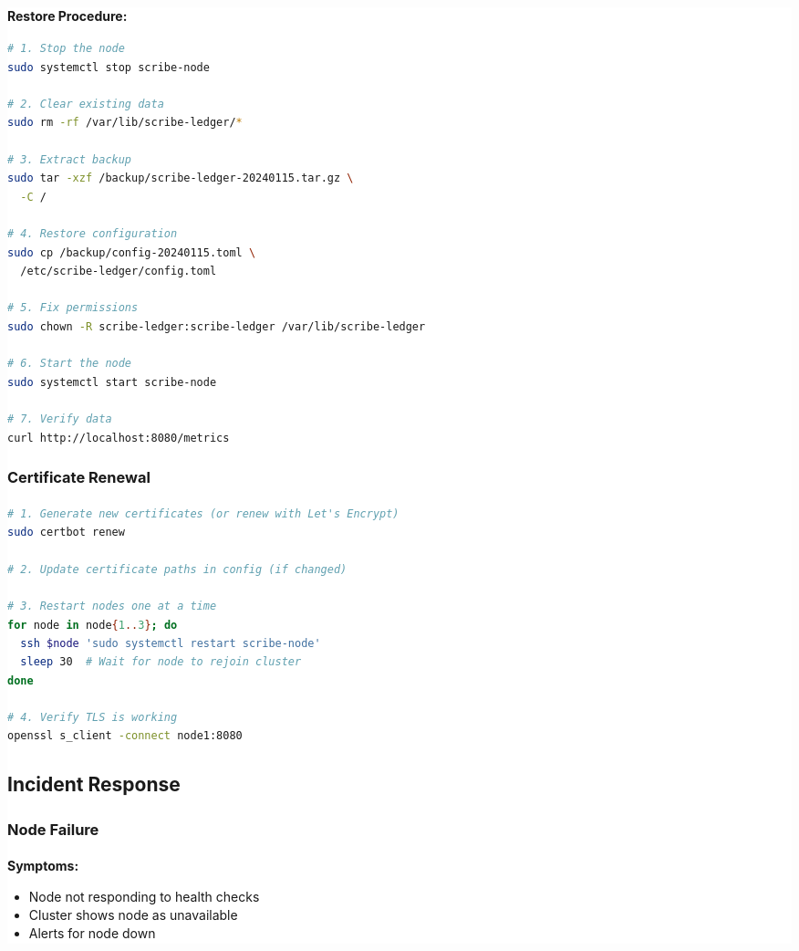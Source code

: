**Restore Procedure:**

```bash
# 1. Stop the node
sudo systemctl stop scribe-node

# 2. Clear existing data
sudo rm -rf /var/lib/scribe-ledger/*

# 3. Extract backup
sudo tar -xzf /backup/scribe-ledger-20240115.tar.gz \
  -C /

# 4. Restore configuration
sudo cp /backup/config-20240115.toml \
  /etc/scribe-ledger/config.toml

# 5. Fix permissions
sudo chown -R scribe-ledger:scribe-ledger /var/lib/scribe-ledger

# 6. Start the node
sudo systemctl start scribe-node

# 7. Verify data
curl http://localhost:8080/metrics
```

### Certificate Renewal

```bash
# 1. Generate new certificates (or renew with Let's Encrypt)
sudo certbot renew

# 2. Update certificate paths in config (if changed)

# 3. Restart nodes one at a time
for node in node{1..3}; do
  ssh $node 'sudo systemctl restart scribe-node'
  sleep 30  # Wait for node to rejoin cluster
done

# 4. Verify TLS is working
openssl s_client -connect node1:8080
```

## Incident Response

### Node Failure

**Symptoms:**
- Node not responding to health checks
- Cluster shows node as unavailable
- Alerts for node down
